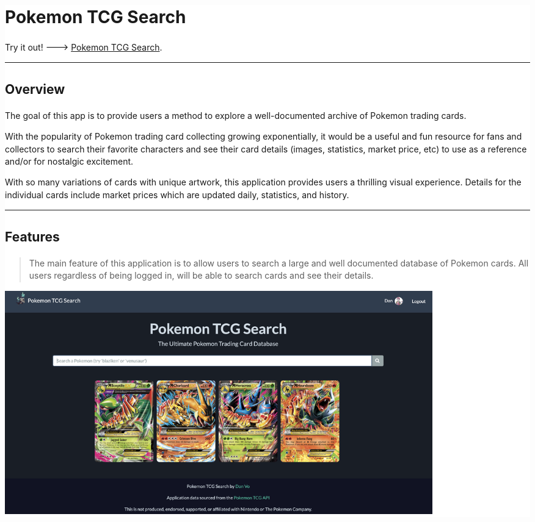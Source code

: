 # **Pokemon TCG Search**

Try it out! ---> [Pokemon TCG Search](https://pokemon-tcg-search-dvo.herokuapp.com/).

---

## **Overview**
The goal of this app is to provide users a method to explore a well-documented archive of Pokemon trading cards. 

With the popularity of Pokemon trading card collecting growing exponentially, it would be a useful and fun resource for fans and collectors to search their favorite characters and see their card details (images, statistics, market price, etc) to use as a reference and/or for nostalgic excitement. 

With so many variations of cards with unique artwork, this application provides users a thrilling visual experience. Details for the individual cards include market prices which are updated daily, statistics, and history. 

---

## **Features**

>The main feature of this application is to allow users to search a large and well documented database of Pokemon cards. All users regardless of being logged in, will be able to search cards and see their details.

[<img src="images_user_flow/homepage.png" width="700"/>](images_user_flow/homepage.png)
